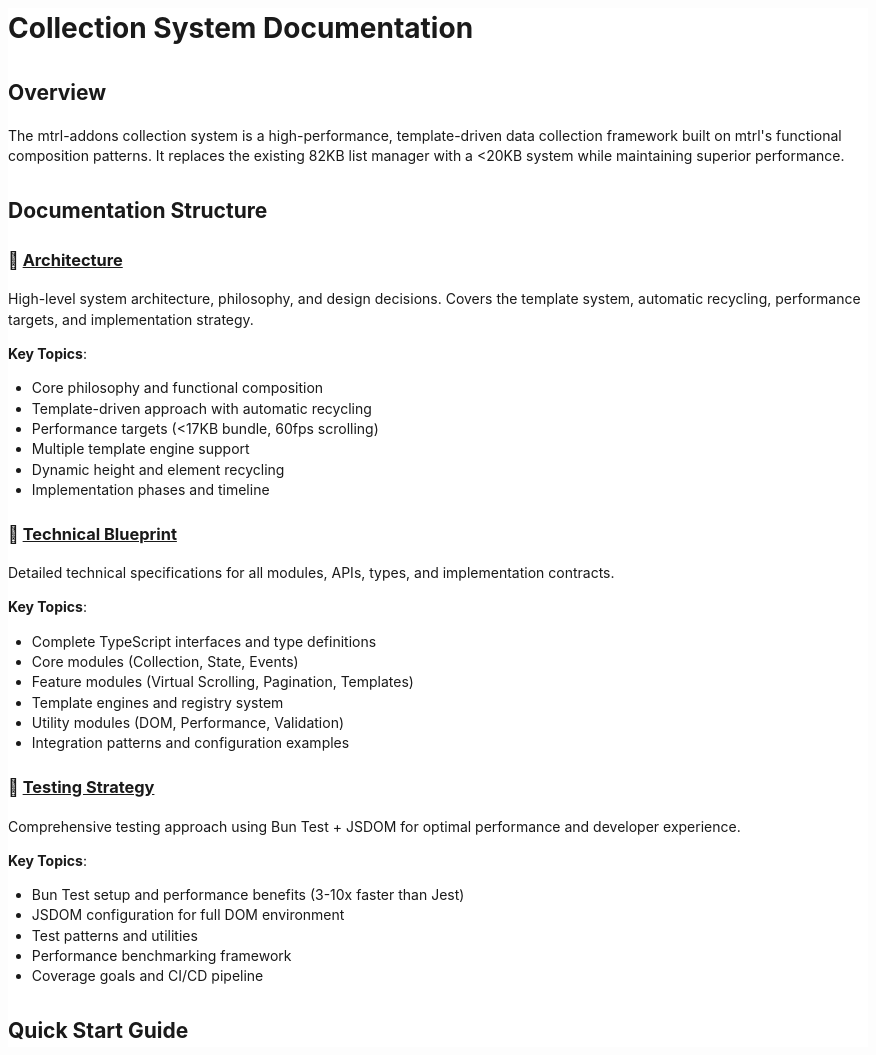 # Collection System Documentation

## Overview

The mtrl-addons collection system is a high-performance, template-driven data collection framework built on mtrl's functional composition patterns. It replaces the existing 82KB list manager with a <20KB system while maintaining superior performance.

## Documentation Structure

### 📐 [Architecture](./architecture.md)

High-level system architecture, philosophy, and design decisions. Covers the template system, automatic recycling, performance targets, and implementation strategy.

**Key Topics**:

- Core philosophy and functional composition
- Template-driven approach with automatic recycling
- Performance targets (<17KB bundle, 60fps scrolling)
- Multiple template engine support
- Dynamic height and element recycling
- Implementation phases and timeline

### 🔧 [Technical Blueprint](./blueprint.md)

Detailed technical specifications for all modules, APIs, types, and implementation contracts.

**Key Topics**:

- Complete TypeScript interfaces and type definitions
- Core modules (Collection, State, Events)
- Feature modules (Virtual Scrolling, Pagination, Templates)
- Template engines and registry system
- Utility modules (DOM, Performance, Validation)
- Integration patterns and configuration examples

### 🧪 [Testing Strategy](./testing-strategy.md)

Comprehensive testing approach using Bun Test + JSDOM for optimal performance and developer experience.

**Key Topics**:

- Bun Test setup and performance benefits (3-10x faster than Jest)
- JSDOM configuration for full DOM environment
- Test patterns and utilities
- Performance benchmarking framework
- Coverage goals and CI/CD pipeline

## Quick Start Guide
